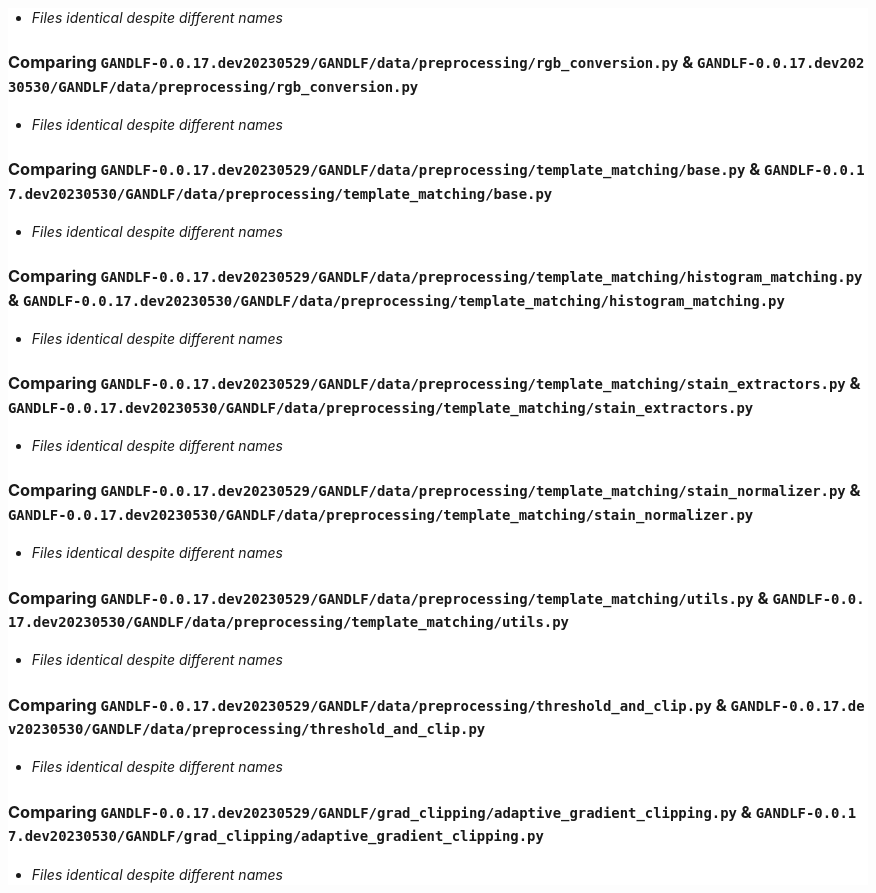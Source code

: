  * *Files identical despite different names*

### Comparing `GANDLF-0.0.17.dev20230529/GANDLF/data/preprocessing/rgb_conversion.py` & `GANDLF-0.0.17.dev20230530/GANDLF/data/preprocessing/rgb_conversion.py`

 * *Files identical despite different names*

### Comparing `GANDLF-0.0.17.dev20230529/GANDLF/data/preprocessing/template_matching/base.py` & `GANDLF-0.0.17.dev20230530/GANDLF/data/preprocessing/template_matching/base.py`

 * *Files identical despite different names*

### Comparing `GANDLF-0.0.17.dev20230529/GANDLF/data/preprocessing/template_matching/histogram_matching.py` & `GANDLF-0.0.17.dev20230530/GANDLF/data/preprocessing/template_matching/histogram_matching.py`

 * *Files identical despite different names*

### Comparing `GANDLF-0.0.17.dev20230529/GANDLF/data/preprocessing/template_matching/stain_extractors.py` & `GANDLF-0.0.17.dev20230530/GANDLF/data/preprocessing/template_matching/stain_extractors.py`

 * *Files identical despite different names*

### Comparing `GANDLF-0.0.17.dev20230529/GANDLF/data/preprocessing/template_matching/stain_normalizer.py` & `GANDLF-0.0.17.dev20230530/GANDLF/data/preprocessing/template_matching/stain_normalizer.py`

 * *Files identical despite different names*

### Comparing `GANDLF-0.0.17.dev20230529/GANDLF/data/preprocessing/template_matching/utils.py` & `GANDLF-0.0.17.dev20230530/GANDLF/data/preprocessing/template_matching/utils.py`

 * *Files identical despite different names*

### Comparing `GANDLF-0.0.17.dev20230529/GANDLF/data/preprocessing/threshold_and_clip.py` & `GANDLF-0.0.17.dev20230530/GANDLF/data/preprocessing/threshold_and_clip.py`

 * *Files identical despite different names*

### Comparing `GANDLF-0.0.17.dev20230529/GANDLF/grad_clipping/adaptive_gradient_clipping.py` & `GANDLF-0.0.17.dev20230530/GANDLF/grad_clipping/adaptive_gradient_clipping.py`

 * *Files identical despite different names*
